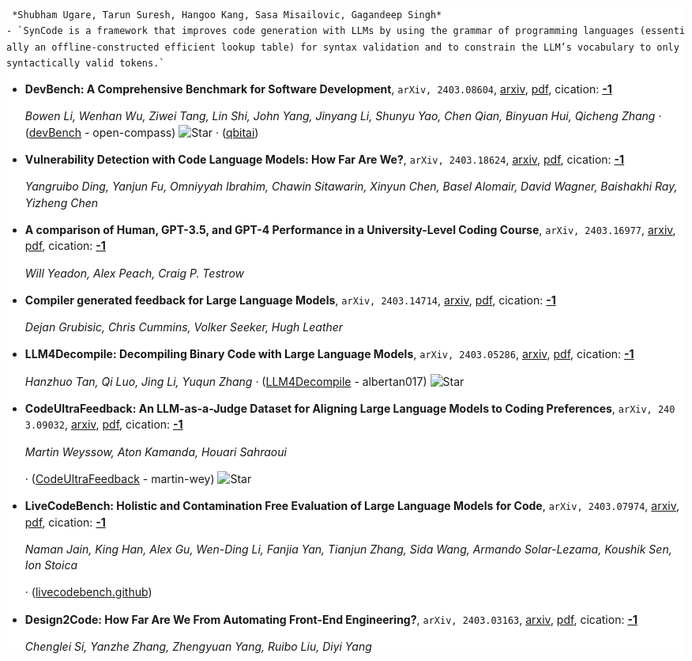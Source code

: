 	 *Shubham Ugare, Tarun Suresh, Hangoo Kang, Sasa Misailovic, Gagandeep Singh*
	- `SynCode is a framework that improves code generation with LLMs by using the grammar of programming languages (essentially an offline-constructed efficient lookup table) for syntax validation and to constrain the LLM’s vocabulary to only syntactically valid tokens.`
- **DevBench: A Comprehensive Benchmark for Software Development**, `arXiv, 2403.08604`, [arxiv](http://arxiv.org/abs/2403.08604v2), [pdf](http://arxiv.org/pdf/2403.08604v2.pdf), cication: [**-1**](None)

	 *Bowen Li, Wenhan Wu, Ziwei Tang, Lin Shi, John Yang, Jinyang Li, Shunyu Yao, Chen Qian, Binyuan Hui, Qicheng Zhang* · ([devBench](https://github.com/open-compass/devBench/) - open-compass) ![Star](https://img.shields.io/github/stars/open-compass/devBench.svg?style=social&label=Star) · ([qbitai](https://www.qbitai.com/2024/03/132007.html))
- **Vulnerability Detection with Code Language Models: How Far Are We?**, `arXiv, 2403.18624`, [arxiv](http://arxiv.org/abs/2403.18624v1), [pdf](http://arxiv.org/pdf/2403.18624v1.pdf), cication: [**-1**](None)

	 *Yangruibo Ding, Yanjun Fu, Omniyyah Ibrahim, Chawin Sitawarin, Xinyun Chen, Basel Alomair, David Wagner, Baishakhi Ray, Yizheng Chen*
- **A comparison of Human, GPT-3.5, and GPT-4 Performance in a
  University-Level Coding Course**, `arXiv, 2403.16977`, [arxiv](http://arxiv.org/abs/2403.16977v1), [pdf](http://arxiv.org/pdf/2403.16977v1.pdf), cication: [**-1**](None)

	 *Will Yeadon, Alex Peach, Craig P. Testrow*
- **Compiler generated feedback for Large Language Models**, `arXiv, 2403.14714`, [arxiv](http://arxiv.org/abs/2403.14714v1), [pdf](http://arxiv.org/pdf/2403.14714v1.pdf), cication: [**-1**](None)

	 *Dejan Grubisic, Chris Cummins, Volker Seeker, Hugh Leather*
- **LLM4Decompile: Decompiling Binary Code with Large Language Models**, `arXiv, 2403.05286`, [arxiv](http://arxiv.org/abs/2403.05286v1), [pdf](http://arxiv.org/pdf/2403.05286v1.pdf), cication: [**-1**](None)

	 *Hanzhuo Tan, Qi Luo, Jing Li, Yuqun Zhang* · ([LLM4Decompile](https://github.com/albertan017/LLM4Decompile) - albertan017) ![Star](https://img.shields.io/github/stars/albertan017/LLM4Decompile.svg?style=social&label=Star)
- **CodeUltraFeedback: An LLM-as-a-Judge Dataset for Aligning Large Language
  Models to Coding Preferences**, `arXiv, 2403.09032`, [arxiv](http://arxiv.org/abs/2403.09032v1), [pdf](http://arxiv.org/pdf/2403.09032v1.pdf), cication: [**-1**](None)

	 *Martin Weyssow, Aton Kamanda, Houari Sahraoui*

	 · ([CodeUltraFeedback](https://github.com/martin-wey/CodeUltraFeedback?tab=readme-ov-file) - martin-wey) ![Star](https://img.shields.io/github/stars/martin-wey/CodeUltraFeedback.svg?style=social&label=Star)
- **LiveCodeBench: Holistic and Contamination Free Evaluation of Large
  Language Models for Code**, `arXiv, 2403.07974`, [arxiv](http://arxiv.org/abs/2403.07974v1), [pdf](http://arxiv.org/pdf/2403.07974v1.pdf), cication: [**-1**](None)

	 *Naman Jain, King Han, Alex Gu, Wen-Ding Li, Fanjia Yan, Tianjun Zhang, Sida Wang, Armando Solar-Lezama, Koushik Sen, Ion Stoica*

	 · ([livecodebench.github](https://livecodebench.github.io/))
- **Design2Code: How Far Are We From Automating Front-End Engineering?**, `arXiv, 2403.03163`, [arxiv](http://arxiv.org/abs/2403.03163v1), [pdf](http://arxiv.org/pdf/2403.03163v1.pdf), cication: [**-1**](None)

	 *Chenglei Si, Yanzhe Zhang, Zhengyuan Yang, Ruibo Liu, Diyi Yang*
